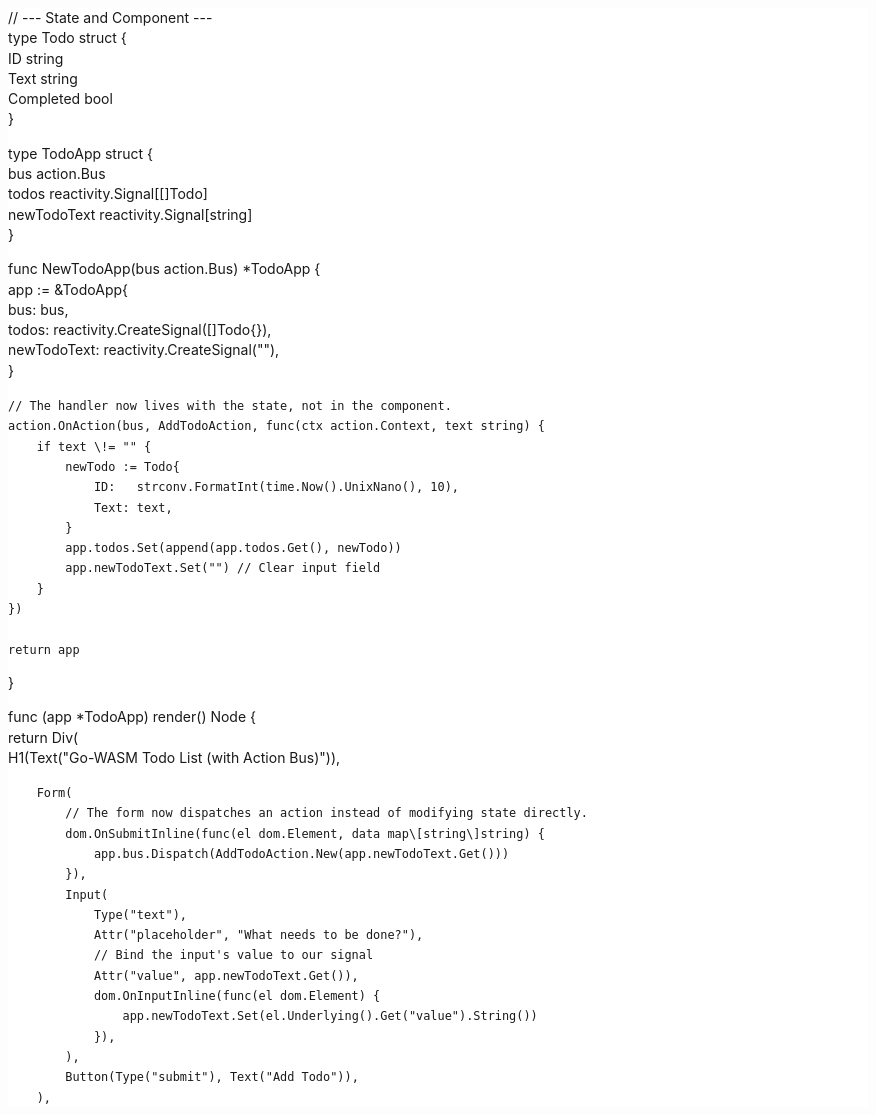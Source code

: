 // \--- State and Component \---  
type Todo struct {  
	ID        string  
	Text      string  
	Completed bool  
}

type TodoApp struct {  
	bus         action.Bus  
	todos       reactivity.Signal\[\[\]Todo\]  
	newTodoText reactivity.Signal\[string\]  
}

func NewTodoApp(bus action.Bus) \*TodoApp {  
	app := \&TodoApp{  
		bus:         bus,  
		todos:       reactivity.CreateSignal(\[\]Todo{}),  
		newTodoText: reactivity.CreateSignal(""),  
	}

	// The handler now lives with the state, not in the component.  
	action.OnAction(bus, AddTodoAction, func(ctx action.Context, text string) {  
		if text \!= "" {  
			newTodo := Todo{  
				ID:   strconv.FormatInt(time.Now().UnixNano(), 10),  
				Text: text,  
			}  
			app.todos.Set(append(app.todos.Get(), newTodo))  
			app.newTodoText.Set("") // Clear input field  
		}  
	})

	return app  
}

func (app \*TodoApp) render() Node {  
	return Div(  
		H1(Text("Go-WASM Todo List (with Action Bus)")),

		Form(  
			// The form now dispatches an action instead of modifying state directly.  
			dom.OnSubmitInline(func(el dom.Element, data map\[string\]string) {  
				app.bus.Dispatch(AddTodoAction.New(app.newTodoText.Get()))  
			}),  
			Input(  
				Type("text"),  
				Attr("placeholder", "What needs to be done?"),  
				// Bind the input's value to our signal  
				Attr("value", app.newTodoText.Get()),  
				dom.OnInputInline(func(el dom.Element) {  
					app.newTodoText.Set(el.Underlying().Get("value").String())  
				}),  
			),  
			Button(Type("submit"), Text("Add Todo")),  
		),
